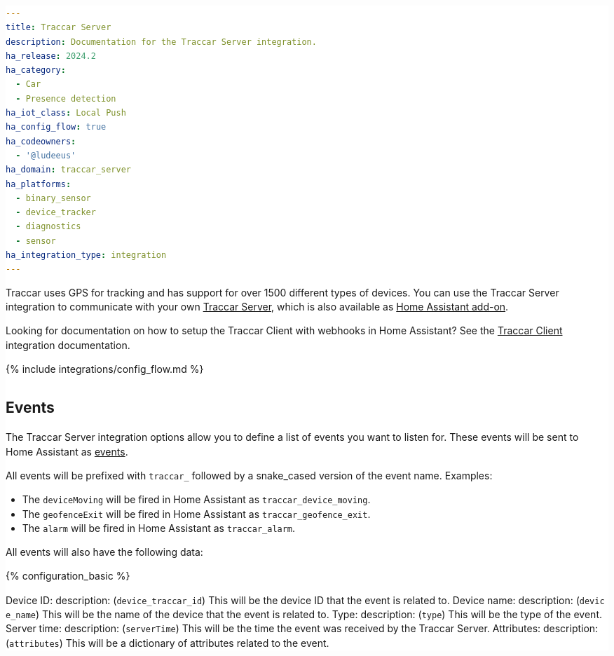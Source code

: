 ```yaml
---
title: Traccar Server
description: Documentation for the Traccar Server integration.
ha_release: 2024.2
ha_category:
  - Car
  - Presence detection
ha_iot_class: Local Push
ha_config_flow: true
ha_codeowners:
  - '@ludeeus'
ha_domain: traccar_server
ha_platforms:
  - binary_sensor
  - device_tracker
  - diagnostics
  - sensor
ha_integration_type: integration
---
```


Traccar uses GPS for tracking and has support for over 1500 different types of devices. You can use the Traccar Server integration to communicate with your own [Traccar Server](https://www.traccar.org/server/), which is also available as [Home Assistant add-on](https://my.home-assistant.io/redirect/supervisor_addon/?addon=a0d7b954_traccar).

<div class="note">

  Looking for documentation on how to setup the Traccar Client with webhooks in Home Assistant? See the [Traccar Client](/integrations/traccar/) integration documentation.

</div>

{% include integrations/config_flow.md %}

## Events

The Traccar Server integration options allow you to define a list of events you want to listen for. These events will be sent to Home Assistant as [events](/docs/configuration/events/).

All events will be prefixed with `traccar_` followed by a snake_cased version of the event name.
Examples:

- The `deviceMoving` will be fired in Home Assistant as `traccar_device_moving`.
- The `geofenceExit` will be fired in Home Assistant as `traccar_geofence_exit`.
- The `alarm` will be fired in Home Assistant as `traccar_alarm`.

All events will also have the following data:

{% configuration_basic %}

Device ID:
  description: (`device_traccar_id`) This will be the device ID that the event is related to.
Device name:
  description: (`device_name`) This will be the name of the device that the event is related to.
Type:
  description: (`type`) This will be the type of the event.
Server time:
  description: (`serverTime`) This will be the time the event was received by the Traccar Server.
Attributes:
  description: (`attributes`) This will be a dictionary of attributes related to the event.
